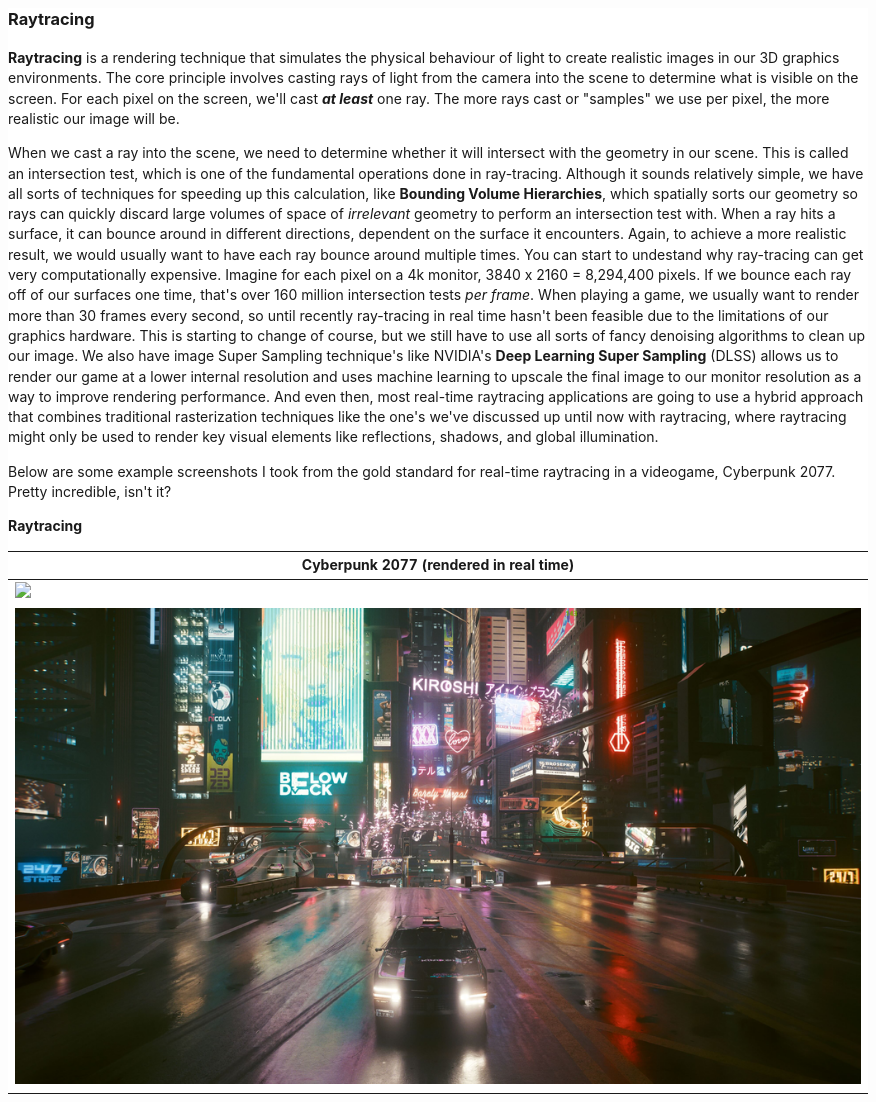 ### Raytracing
**Raytracing** is a rendering technique that simulates the physical behaviour of light to create realistic images in our 3D graphics environments. The core principle involves casting rays of light from the camera into the scene to determine what is visible on the screen. For each pixel on the screen, we'll cast ***at least*** one ray. The more rays cast or "samples" we use per pixel, the more realistic our image will be.

When we cast a ray into the scene, we need to determine whether it will intersect with the geometry in our scene. This is called an intersection test, which is one of the fundamental operations done in ray-tracing. Although it sounds relatively simple, we have all sorts of techniques for speeding up this calculation, like **Bounding Volume Hierarchies**, which spatially sorts our geometry so rays can quickly discard large volumes of space of *irrelevant* geometry to perform an intersection test with. When a ray hits a surface, it can bounce around in different directions, dependent on the surface it encounters. Again, to achieve a more realistic result, we would usually want to have each ray bounce around multiple times. You can start to undestand why ray-tracing can get very computationally expensive. Imagine for each pixel on a 4k monitor, 3840 x 2160 = 8,294,400 pixels. If we bounce each ray off of our surfaces one time, that's over 160 million intersection tests *per frame*. When playing a game, we usually want to render more than 30 frames every second, so until recently ray-tracing in real time hasn't been feasible due to the limitations of our graphics hardware. This is starting to change of course, but we still have to use all sorts of fancy denoising algorithms to clean up our image. We also have image Super Sampling technique's like NVIDIA's **Deep Learning Super Sampling** (DLSS) allows us to render our game at a lower internal resolution and uses machine learning to upscale the final image to our monitor resolution as a way to improve rendering performance.  And even then, most real-time raytracing applications are going to use a hybrid approach that combines traditional rasterization techniques like the one's we've discussed up until now with raytracing, where raytracing might only be used to render key visual elements like reflections, shadows, and global illumination.

Below are some example screenshots I took from the gold standard for real-time raytracing in a videogame, Cyberpunk 2077. Pretty incredible, isn't it?

**Raytracing** 

| **Cyberpunk 2077 (rendered in real time)** |
|---------------------------|
| ![](/images/V.png) |
| ![](/images/Cyberpunk.jpg) |
